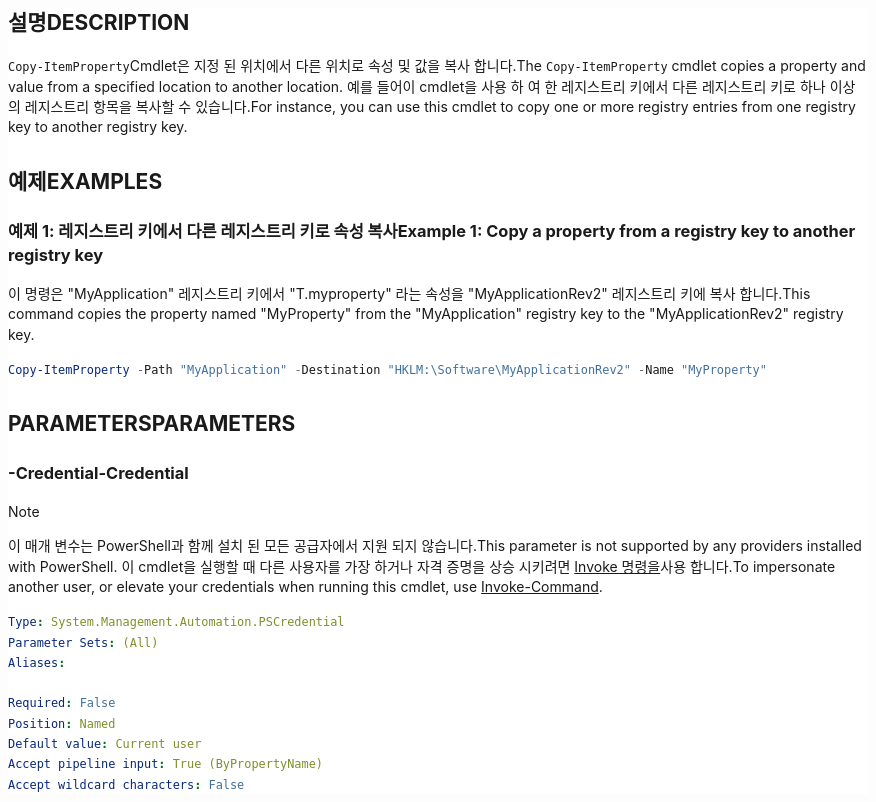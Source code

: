 ## <span data-ttu-id="8b1d9-108">설명</span><span class="sxs-lookup"><span data-stu-id="8b1d9-108">DESCRIPTION</span></span>

<span data-ttu-id="8b1d9-109">`Copy-ItemProperty`Cmdlet은 지정 된 위치에서 다른 위치로 속성 및 값을 복사 합니다.</span><span class="sxs-lookup"><span data-stu-id="8b1d9-109">The `Copy-ItemProperty` cmdlet copies a property and value from a specified location to another location.</span></span>
<span data-ttu-id="8b1d9-110">예를 들어이 cmdlet을 사용 하 여 한 레지스트리 키에서 다른 레지스트리 키로 하나 이상의 레지스트리 항목을 복사할 수 있습니다.</span><span class="sxs-lookup"><span data-stu-id="8b1d9-110">For instance, you can use this cmdlet to copy one or more registry entries from one registry key to another registry key.</span></span>

## <span data-ttu-id="8b1d9-111">예제</span><span class="sxs-lookup"><span data-stu-id="8b1d9-111">EXAMPLES</span></span>

### <span data-ttu-id="8b1d9-112">예제 1: 레지스트리 키에서 다른 레지스트리 키로 속성 복사</span><span class="sxs-lookup"><span data-stu-id="8b1d9-112">Example 1: Copy a property from a registry key to another registry key</span></span>

<span data-ttu-id="8b1d9-113">이 명령은 "MyApplication" 레지스트리 키에서 "T.myproperty" 라는 속성을 "MyApplicationRev2" 레지스트리 키에 복사 합니다.</span><span class="sxs-lookup"><span data-stu-id="8b1d9-113">This command copies the property named "MyProperty" from the "MyApplication" registry key to the "MyApplicationRev2" registry key.</span></span>

```powershell
Copy-ItemProperty -Path "MyApplication" -Destination "HKLM:\Software\MyApplicationRev2" -Name "MyProperty"
```

## <span data-ttu-id="8b1d9-114">PARAMETERS</span><span class="sxs-lookup"><span data-stu-id="8b1d9-114">PARAMETERS</span></span>

### <span data-ttu-id="8b1d9-115">-Credential</span><span class="sxs-lookup"><span data-stu-id="8b1d9-115">-Credential</span></span>

> [!NOTE]
> <span data-ttu-id="8b1d9-116">이 매개 변수는 PowerShell과 함께 설치 된 모든 공급자에서 지원 되지 않습니다.</span><span class="sxs-lookup"><span data-stu-id="8b1d9-116">This parameter is not supported by any providers installed with PowerShell.</span></span>
> <span data-ttu-id="8b1d9-117">이 cmdlet을 실행할 때 다른 사용자를 가장 하거나 자격 증명을 상승 시키려면 [Invoke 명령을](../Microsoft.PowerShell.Core/Invoke-Command.md)사용 합니다.</span><span class="sxs-lookup"><span data-stu-id="8b1d9-117">To impersonate another user, or elevate your credentials when running this cmdlet, use [Invoke-Command](../Microsoft.PowerShell.Core/Invoke-Command.md).</span></span>

```yaml
Type: System.Management.Automation.PSCredential
Parameter Sets: (All)
Aliases:

Required: False
Position: Named
Default value: Current user
Accept pipeline input: True (ByPropertyName)
Accept wildcard characters: False
```
